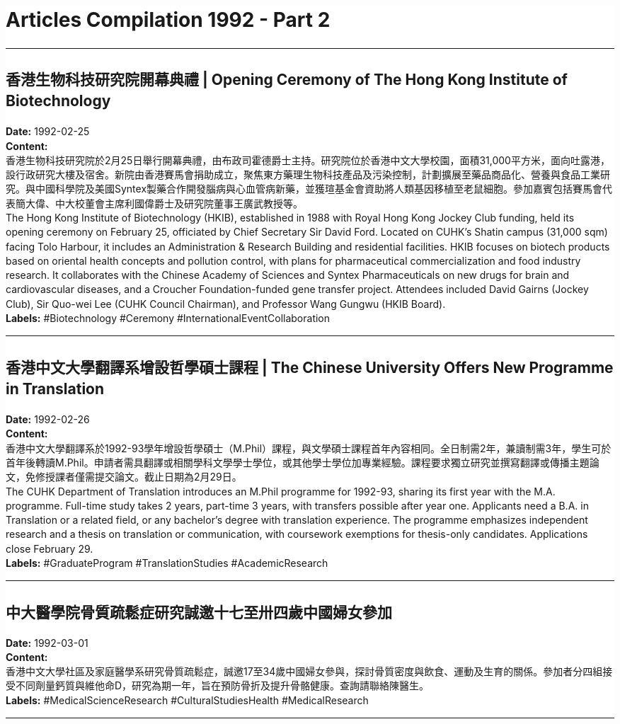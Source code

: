 # Articles Compilation 1992 - Part 2

---

## 香港生物科技研究院開幕典禮 | Opening Ceremony of The Hong Kong Institute of Biotechnology  
**Date:** 1992-02-25  
**Content:**  
香港生物科技研究院於2月25日舉行開幕典禮，由布政司霍德爵士主持。研究院位於香港中文大學校園，面積31,000平方米，面向吐露港，設行政研究大樓及宿舍。新院由香港賽馬會捐助成立，聚焦東方藥理生物科技產品及污染控制，計劃擴展至藥品商品化、營養與食品工業研究。與中國科學院及美國Syntex製藥合作開發腦病與心血管病新藥，並獲瑄基金會資助將人類基因移植至老鼠細胞。參加嘉賓包括賽馬會代表簡大偉、中大校董會主席利國偉爵士及研究院董事王廣武教授等。  
The Hong Kong Institute of Biotechnology (HKIB), established in 1988 with Royal Hong Kong Jockey Club funding, held its opening ceremony on February 25, officiated by Chief Secretary Sir David Ford. Located on CUHK’s Shatin campus (31,000 sqm) facing Tolo Harbour, it includes an Administration & Research Building and residential facilities. HKIB focuses on biotech products based on oriental health concepts and pollution control, with plans for pharmaceutical commercialization and food industry research. It collaborates with the Chinese Academy of Sciences and Syntex Pharmaceuticals on new drugs for brain and cardiovascular diseases, and a Croucher Foundation-funded gene transfer project. Attendees included David Gairns (Jockey Club), Sir Quo-wei Lee (CUHK Council Chairman), and Professor Wang Gungwu (HKIB Board).  
**Labels:** #Biotechnology #Ceremony #InternationalEventCollaboration  

---

## 香港中文大學翻譯系增設哲學碩士課程 | The Chinese University Offers New Programme in Translation  
**Date:** 1992-02-26  
**Content:**  
香港中文大學翻譯系於1992-93學年增設哲學碩士（M.Phil）課程，與文學碩士課程首年內容相同。全日制需2年，兼讀制需3年，學生可於首年後轉讀M.Phil。申請者需具翻譯或相關學科文學學士學位，或其他學士學位加專業經驗。課程要求獨立研究並撰寫翻譯或傳播主題論文，免修授課者僅需提交論文。截止日期為2月29日。  
The CUHK Department of Translation introduces an M.Phil programme for 1992-93, sharing its first year with the M.A. programme. Full-time study takes 2 years, part-time 3 years, with transfers possible after year one. Applicants need a B.A. in Translation or a related field, or any bachelor’s degree with translation experience. The programme emphasizes independent research and a thesis on translation or communication, with coursework exemptions for thesis-only candidates. Applications close February 29.  
**Labels:** #GraduateProgram #TranslationStudies #AcademicResearch  

---

## 中大醫學院骨質疏鬆症研究誠邀十七至卅四歲中國婦女參加  
**Date:** 1992-03-01  
**Content:**  
香港中文大學社區及家庭醫學系研究骨質疏鬆症，誠邀17至34歲中國婦女參與，探討骨質密度與飲食、運動及生育的關係。參加者分四組接受不同劑量鈣質與維他命D，研究為期一年，旨在預防骨折及提升骨骼健康。查詢請聯絡陳醫生。  
**Labels:** #MedicalScienceResearch #CulturalStudiesHealth #MedicalResearch  

---
